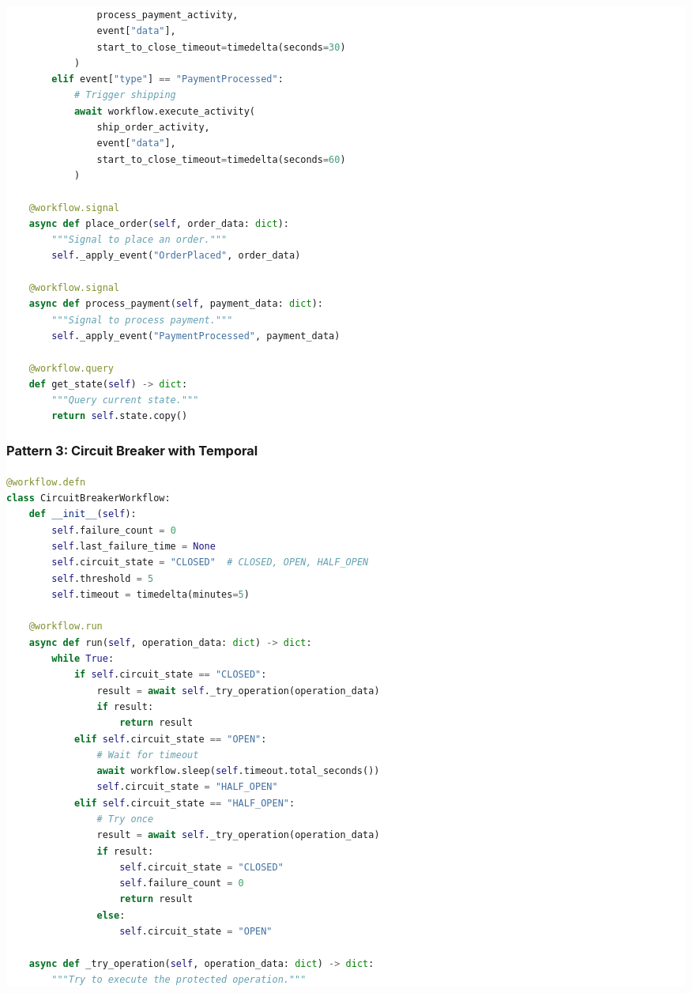 ```python
                process_payment_activity,
                event["data"],
                start_to_close_timeout=timedelta(seconds=30)
            )
        elif event["type"] == "PaymentProcessed":
            # Trigger shipping
            await workflow.execute_activity(
                ship_order_activity,
                event["data"],
                start_to_close_timeout=timedelta(seconds=60)
            )

    @workflow.signal
    async def place_order(self, order_data: dict):
        """Signal to place an order."""
        self._apply_event("OrderPlaced", order_data)

    @workflow.signal
    async def process_payment(self, payment_data: dict):
        """Signal to process payment."""
        self._apply_event("PaymentProcessed", payment_data)

    @workflow.query
    def get_state(self) -> dict:
        """Query current state."""
        return self.state.copy()
```

### Pattern 3: Circuit Breaker with Temporal

```python
@workflow.defn
class CircuitBreakerWorkflow:
    def __init__(self):
        self.failure_count = 0
        self.last_failure_time = None
        self.circuit_state = "CLOSED"  # CLOSED, OPEN, HALF_OPEN
        self.threshold = 5
        self.timeout = timedelta(minutes=5)

    @workflow.run
    async def run(self, operation_data: dict) -> dict:
        while True:
            if self.circuit_state == "CLOSED":
                result = await self._try_operation(operation_data)
                if result:
                    return result
            elif self.circuit_state == "OPEN":
                # Wait for timeout
                await workflow.sleep(self.timeout.total_seconds())
                self.circuit_state = "HALF_OPEN"
            elif self.circuit_state == "HALF_OPEN":
                # Try once
                result = await self._try_operation(operation_data)
                if result:
                    self.circuit_state = "CLOSED"
                    self.failure_count = 0
                    return result
                else:
                    self.circuit_state = "OPEN"

    async def _try_operation(self, operation_data: dict) -> dict:
        """Try to execute the protected operation."""
```
